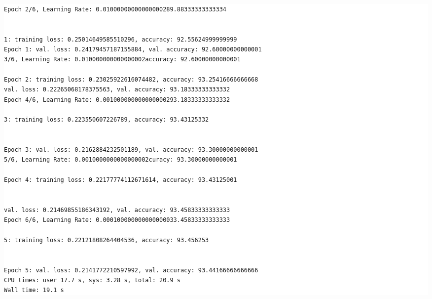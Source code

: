     Epoch 2/6, Learning Rate: 0.01000000000000000289.88333333333334


    1: training loss: 0.25014649585510296, accuracy: 92.55624999999999
    Epoch 1: val. loss: 0.24179457187155884, val. accuracy: 92.60000000000001
    3/6, Learning Rate: 0.010000000000000002accuracy: 92.60000000000001

    Epoch 2: training loss: 0.23025922616074482, accuracy: 93.25416666666668
    val. loss: 0.22265068178375563, val. accuracy: 93.18333333333332
    Epoch 4/6, Learning Rate: 0.001000000000000000293.18333333333332

    3: training loss: 0.223550607226789, accuracy: 93.43125332


    Epoch 3: val. loss: 0.2162884232501189, val. accuracy: 93.30000000000001
    5/6, Learning Rate: 0.0010000000000000002curacy: 93.30000000000001

    Epoch 4: training loss: 0.22177774112671614, accuracy: 93.43125001


    val. loss: 0.21469855186343192, val. accuracy: 93.45833333333333
    Epoch 6/6, Learning Rate: 0.000100000000000000033.45833333333333

    5: training loss: 0.22121808264404536, accuracy: 93.456253


    Epoch 5: val. loss: 0.2141772210597992, val. accuracy: 93.44166666666666
    CPU times: user 17.7 s, sys: 3.28 s, total: 20.9 s
    Wall time: 19.1 s
